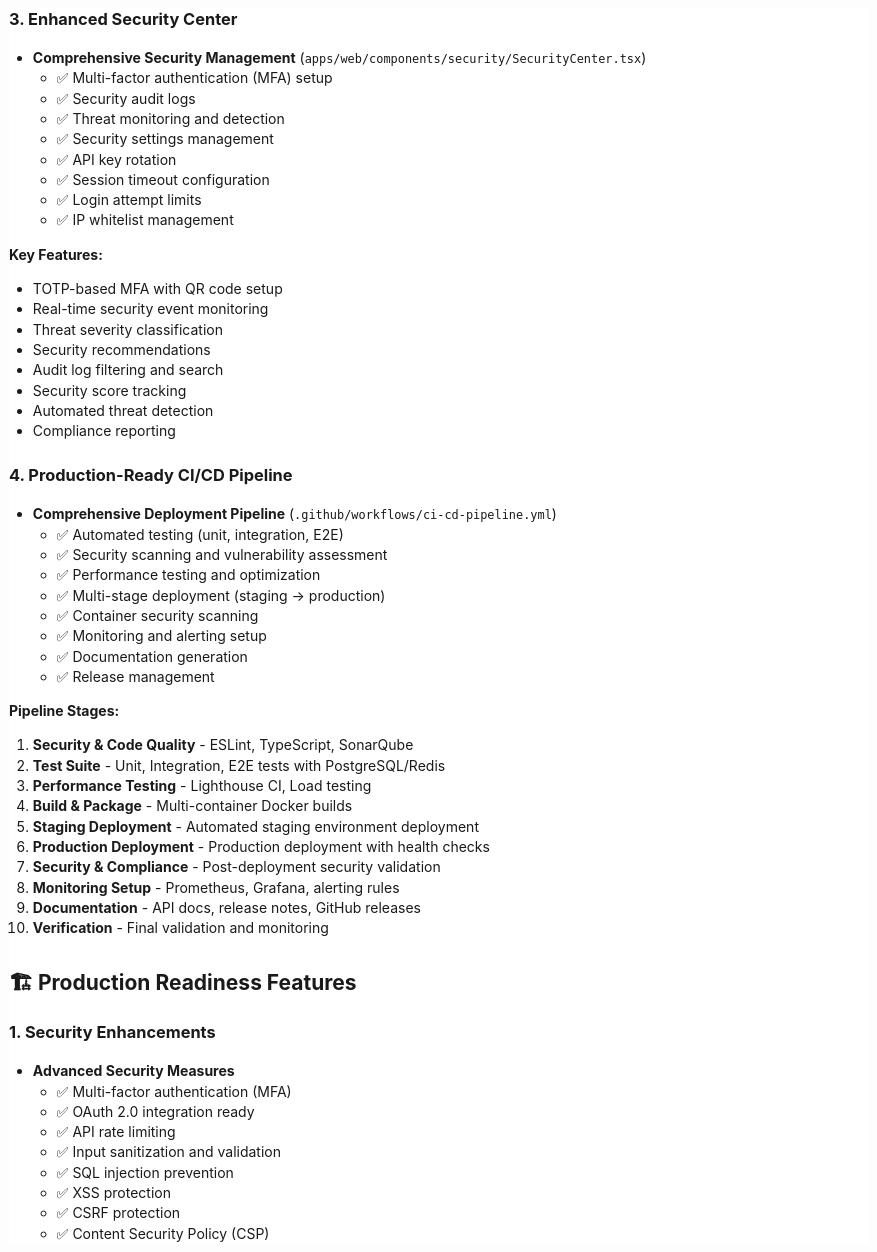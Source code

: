 ### 3. **Enhanced Security Center**
- **Comprehensive Security Management** (`apps/web/components/security/SecurityCenter.tsx`)
  - ✅ Multi-factor authentication (MFA) setup
  - ✅ Security audit logs
  - ✅ Threat monitoring and detection
  - ✅ Security settings management
  - ✅ API key rotation
  - ✅ Session timeout configuration
  - ✅ Login attempt limits
  - ✅ IP whitelist management

**Key Features:**
- TOTP-based MFA with QR code setup
- Real-time security event monitoring
- Threat severity classification
- Security recommendations
- Audit log filtering and search
- Security score tracking
- Automated threat detection
- Compliance reporting

### 4. **Production-Ready CI/CD Pipeline**
- **Comprehensive Deployment Pipeline** (`.github/workflows/ci-cd-pipeline.yml`)
  - ✅ Automated testing (unit, integration, E2E)
  - ✅ Security scanning and vulnerability assessment
  - ✅ Performance testing and optimization
  - ✅ Multi-stage deployment (staging → production)
  - ✅ Container security scanning
  - ✅ Monitoring and alerting setup
  - ✅ Documentation generation
  - ✅ Release management

**Pipeline Stages:**
1. **Security & Code Quality** - ESLint, TypeScript, SonarQube
2. **Test Suite** - Unit, Integration, E2E tests with PostgreSQL/Redis
3. **Performance Testing** - Lighthouse CI, Load testing
4. **Build & Package** - Multi-container Docker builds
5. **Staging Deployment** - Automated staging environment deployment
6. **Production Deployment** - Production deployment with health checks
7. **Security & Compliance** - Post-deployment security validation
8. **Monitoring Setup** - Prometheus, Grafana, alerting rules
9. **Documentation** - API docs, release notes, GitHub releases
10. **Verification** - Final validation and monitoring

## 🏗️ Production Readiness Features

### 1. **Security Enhancements**
- **Advanced Security Measures**
  - ✅ Multi-factor authentication (MFA)
  - ✅ OAuth 2.0 integration ready
  - ✅ API rate limiting
  - ✅ Input sanitization and validation
  - ✅ SQL injection prevention
  - ✅ XSS protection
  - ✅ CSRF protection
  - ✅ Content Security Policy (CSP)

